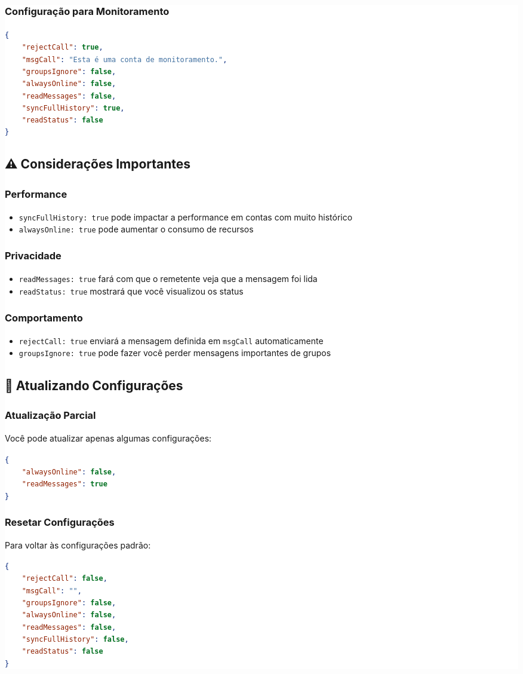 ### Configuração para Monitoramento
```json
{
    "rejectCall": true,
    "msgCall": "Esta é uma conta de monitoramento.",
    "groupsIgnore": false,
    "alwaysOnline": false,
    "readMessages": false,
    "syncFullHistory": true,
    "readStatus": false
}
```

## ⚠️ Considerações Importantes

### Performance
- `syncFullHistory: true` pode impactar a performance em contas com muito histórico
- `alwaysOnline: true` pode aumentar o consumo de recursos

### Privacidade
- `readMessages: true` fará com que o remetente veja que a mensagem foi lida
- `readStatus: true` mostrará que você visualizou os status

### Comportamento
- `rejectCall: true` enviará a mensagem definida em `msgCall` automaticamente
- `groupsIgnore: true` pode fazer você perder mensagens importantes de grupos

## 🔄 Atualizando Configurações

### Atualização Parcial
Você pode atualizar apenas algumas configurações:

```json
{
    "alwaysOnline": false,
    "readMessages": true
}
```

### Resetar Configurações
Para voltar às configurações padrão:

```json
{
    "rejectCall": false,
    "msgCall": "",
    "groupsIgnore": false,
    "alwaysOnline": false,
    "readMessages": false,
    "syncFullHistory": false,
    "readStatus": false
}
```
